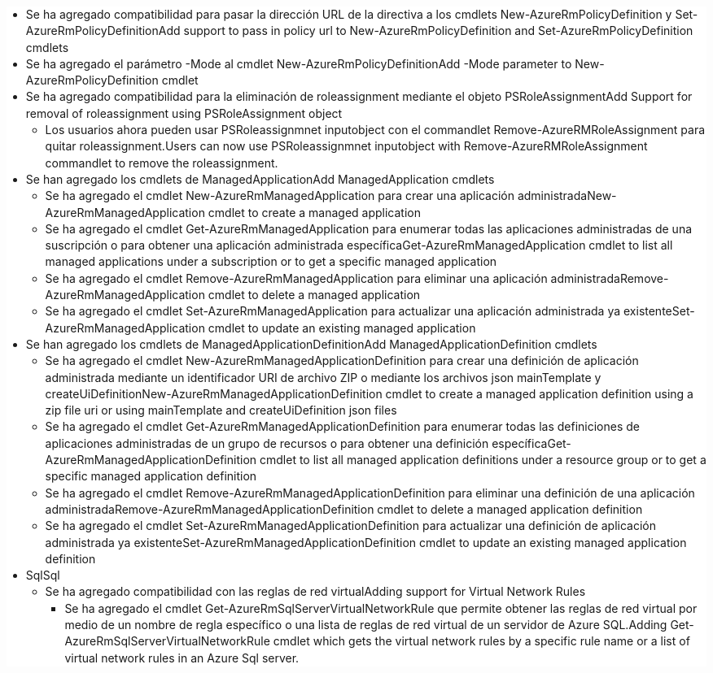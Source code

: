   * <span data-ttu-id="b3652-254">Se ha agregado compatibilidad para pasar la dirección URL de la directiva a los cmdlets New-AzureRmPolicyDefinition y Set-AzureRmPolicyDefinition</span><span class="sxs-lookup"><span data-stu-id="b3652-254">Add support to pass in policy url to New-AzureRmPolicyDefinition and Set-AzureRmPolicyDefinition cmdlets</span></span>
  * <span data-ttu-id="b3652-255">Se ha agregado el parámetro -Mode al cmdlet New-AzureRmPolicyDefinition</span><span class="sxs-lookup"><span data-stu-id="b3652-255">Add -Mode parameter to New-AzureRmPolicyDefinition cmdlet</span></span>
  * <span data-ttu-id="b3652-256">Se ha agregado compatibilidad para la eliminación de roleassignment mediante el objeto PSRoleAssignment</span><span class="sxs-lookup"><span data-stu-id="b3652-256">Add Support for removal of roleassignment using PSRoleAssignment object</span></span>
    - <span data-ttu-id="b3652-257">Los usuarios ahora pueden usar PSRoleassignmnet inputobject con el commandlet Remove-AzureRMRoleAssignment para quitar roleassignment.</span><span class="sxs-lookup"><span data-stu-id="b3652-257">Users can now use PSRoleassignmnet inputobject with Remove-AzureRMRoleAssignment commandlet to remove the roleassignment.</span></span>
  * <span data-ttu-id="b3652-258">Se han agregado los cmdlets de ManagedApplication</span><span class="sxs-lookup"><span data-stu-id="b3652-258">Add ManagedApplication cmdlets</span></span>
    - <span data-ttu-id="b3652-259">Se ha agregado el cmdlet New-AzureRmManagedApplication para crear una aplicación administrada</span><span class="sxs-lookup"><span data-stu-id="b3652-259">New-AzureRmManagedApplication cmdlet to create a managed application</span></span>
    - <span data-ttu-id="b3652-260">Se ha agregado el cmdlet Get-AzureRmManagedApplication para enumerar todas las aplicaciones administradas de una suscripción o para obtener una aplicación administrada específica</span><span class="sxs-lookup"><span data-stu-id="b3652-260">Get-AzureRmManagedApplication cmdlet to list all managed applications under a subscription or to get a specific managed application</span></span>
    - <span data-ttu-id="b3652-261">Se ha agregado el cmdlet Remove-AzureRmManagedApplication para eliminar una aplicación administrada</span><span class="sxs-lookup"><span data-stu-id="b3652-261">Remove-AzureRmManagedApplication cmdlet to delete a managed application</span></span>
    - <span data-ttu-id="b3652-262">Se ha agregado el cmdlet Set-AzureRmManagedApplication para actualizar una aplicación administrada ya existente</span><span class="sxs-lookup"><span data-stu-id="b3652-262">Set-AzureRmManagedApplication cmdlet to update an existing managed application</span></span>
  * <span data-ttu-id="b3652-263">Se han agregado los cmdlets de ManagedApplicationDefinition</span><span class="sxs-lookup"><span data-stu-id="b3652-263">Add ManagedApplicationDefinition cmdlets</span></span>
    - <span data-ttu-id="b3652-264">Se ha agregado el cmdlet New-AzureRmManagedApplicationDefinition para crear una definición de aplicación administrada mediante un identificador URI de archivo ZIP o mediante los archivos json mainTemplate y createUiDefinition</span><span class="sxs-lookup"><span data-stu-id="b3652-264">New-AzureRmManagedApplicationDefinition cmdlet to create a managed application definition using a zip file uri or using mainTemplate and createUiDefinition json files</span></span>
    - <span data-ttu-id="b3652-265">Se ha agregado el cmdlet Get-AzureRmManagedApplicationDefinition para enumerar todas las definiciones de aplicaciones administradas de un grupo de recursos o para obtener una definición específica</span><span class="sxs-lookup"><span data-stu-id="b3652-265">Get-AzureRmManagedApplicationDefinition cmdlet to list all managed application definitions under a resource group or to get a specific managed application definition</span></span>
    - <span data-ttu-id="b3652-266">Se ha agregado el cmdlet Remove-AzureRmManagedApplicationDefinition para eliminar una definición de una aplicación administrada</span><span class="sxs-lookup"><span data-stu-id="b3652-266">Remove-AzureRmManagedApplicationDefinition cmdlet to delete a managed application definition</span></span>
    - <span data-ttu-id="b3652-267">Se ha agregado el cmdlet Set-AzureRmManagedApplicationDefinition para actualizar una definición de aplicación administrada ya existente</span><span class="sxs-lookup"><span data-stu-id="b3652-267">Set-AzureRmManagedApplicationDefinition cmdlet to update an existing managed application definition</span></span>
* <span data-ttu-id="b3652-268">Sql</span><span class="sxs-lookup"><span data-stu-id="b3652-268">Sql</span></span>
  * <span data-ttu-id="b3652-269">Se ha agregado compatibilidad con las reglas de red virtual</span><span class="sxs-lookup"><span data-stu-id="b3652-269">Adding support for Virtual Network Rules</span></span>
    - <span data-ttu-id="b3652-270">Se ha agregado el cmdlet Get-AzureRmSqlServerVirtualNetworkRule que permite obtener las reglas de red virtual por medio de un nombre de regla específico o una lista de reglas de red virtual de un servidor de Azure SQL.</span><span class="sxs-lookup"><span data-stu-id="b3652-270">Adding Get-AzureRmSqlServerVirtualNetworkRule cmdlet which gets the virtual network rules by a specific rule name or a list of virtual network rules in an Azure Sql server.</span></span>